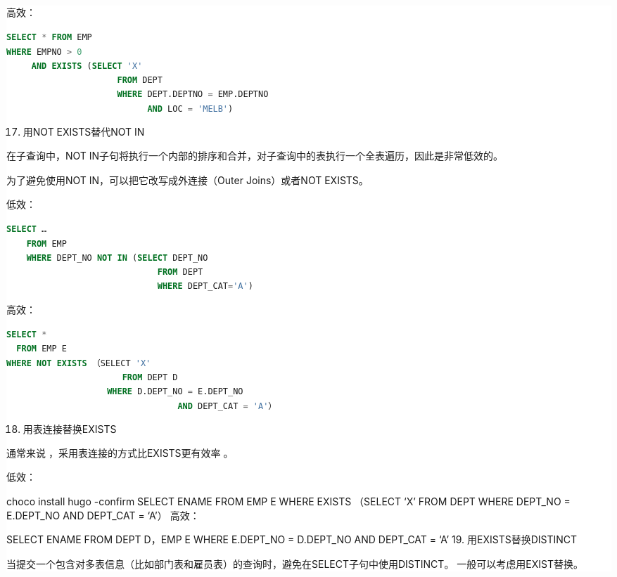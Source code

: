 高效：

```sql
SELECT * FROM EMP
WHERE EMPNO > 0
     AND EXISTS (SELECT 'X'
                      FROM DEPT 
                      WHERE DEPT.DEPTNO = EMP.DEPTNO
                            AND LOC = 'MELB')
```


17. 用NOT EXISTS替代NOT IN

在子查询中，NOT IN子句将执行一个内部的排序和合并，对子查询中的表执行一个全表遍历，因此是非常低效的。

为了避免使用NOT IN，可以把它改写成外连接（Outer Joins）或者NOT EXISTS。

低效：
```sql
SELECT …
    FROM EMP
    WHERE DEPT_NO NOT IN (SELECT DEPT_NO 
                              FROM DEPT 
                              WHERE DEPT_CAT='A')
```
高效：
```sql
SELECT *
  FROM EMP E
WHERE NOT EXISTS （SELECT 'X'
                       FROM DEPT D
                    WHERE D.DEPT_NO = E.DEPT_NO
                                  AND DEPT_CAT = 'A'） 
```
18. 用表连接替换EXISTS

通常来说 ，采用表连接的方式比EXISTS更有效率 。

低效：

choco install hugo -confirm
SELECT ENAME
   FROM EMP E
WHERE EXISTS （SELECT ‘X’ 
                  FROM DEPT
              WHERE DEPT_NO = E.DEPT_NO
                           AND DEPT_CAT = ‘A’） 
高效：

SELECT ENAME
   FROM DEPT D，EMP E
WHERE E.DEPT_NO = D.DEPT_NO
     AND DEPT_CAT = ‘A’ 
19. 用EXISTS替换DISTINCT 

当提交一个包含对多表信息（比如部门表和雇员表）的查询时，避免在SELECT子句中使用DISTINCT。 一般可以考虑用EXIST替换。
